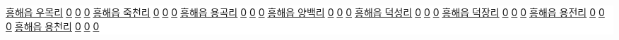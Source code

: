 
  <tr class="item">
    <td><a href="경상북도포항시북구흥해읍우목리">흥해읍 우목리</a></td>
    <td><a href="경상북도포항시북구흥해읍우목리">0</a></td>
    <td><a href="경상북도포항시북구흥해읍우목리">0</a></td>
    <td><a href="경상북도포항시북구흥해읍우목리">0</a></td>
  </tr>
    

  <tr class="item">
    <td><a href="경상북도포항시북구흥해읍죽천리">흥해읍 죽천리</a></td>
    <td><a href="경상북도포항시북구흥해읍죽천리">0</a></td>
    <td><a href="경상북도포항시북구흥해읍죽천리">0</a></td>
    <td><a href="경상북도포항시북구흥해읍죽천리">0</a></td>
  </tr>
    

  <tr class="item">
    <td><a href="경상북도포항시북구흥해읍용곡리">흥해읍 용곡리</a></td>
    <td><a href="경상북도포항시북구흥해읍용곡리">0</a></td>
    <td><a href="경상북도포항시북구흥해읍용곡리">0</a></td>
    <td><a href="경상북도포항시북구흥해읍용곡리">0</a></td>
  </tr>
    

  <tr class="item">
    <td><a href="경상북도포항시북구흥해읍양백리">흥해읍 양백리</a></td>
    <td><a href="경상북도포항시북구흥해읍양백리">0</a></td>
    <td><a href="경상북도포항시북구흥해읍양백리">0</a></td>
    <td><a href="경상북도포항시북구흥해읍양백리">0</a></td>
  </tr>
    

  <tr class="item">
    <td><a href="경상북도포항시북구흥해읍덕성리">흥해읍 덕성리</a></td>
    <td><a href="경상북도포항시북구흥해읍덕성리">0</a></td>
    <td><a href="경상북도포항시북구흥해읍덕성리">0</a></td>
    <td><a href="경상북도포항시북구흥해읍덕성리">0</a></td>
  </tr>
    

  <tr class="item">
    <td><a href="경상북도포항시북구흥해읍덕장리">흥해읍 덕장리</a></td>
    <td><a href="경상북도포항시북구흥해읍덕장리">0</a></td>
    <td><a href="경상북도포항시북구흥해읍덕장리">0</a></td>
    <td><a href="경상북도포항시북구흥해읍덕장리">0</a></td>
  </tr>
    

  <tr class="item">
    <td><a href="경상북도포항시북구흥해읍용전리">흥해읍 용전리</a></td>
    <td><a href="경상북도포항시북구흥해읍용전리">0</a></td>
    <td><a href="경상북도포항시북구흥해읍용전리">0</a></td>
    <td><a href="경상북도포항시북구흥해읍용전리">0</a></td>
  </tr>
    

  <tr class="item">
    <td><a href="경상북도포항시북구흥해읍용천리">흥해읍 용천리</a></td>
    <td><a href="경상북도포항시북구흥해읍용천리">0</a></td>
    <td><a href="경상북도포항시북구흥해읍용천리">0</a></td>
    <td><a href="경상북도포항시북구흥해읍용천리">0</a></td>
  </tr>
    